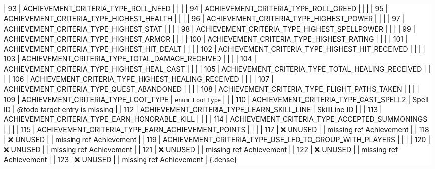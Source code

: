 | 93 | ACHIEVEMENT_CRITERIA_TYPE_ROLL_NEED |  |  |
| 94 | ACHIEVEMENT_CRITERIA_TYPE_ROLL_GREED |  |  |
| 95 | ACHIEVEMENT_CRITERIA_TYPE_HIGHEST_HEALTH |  |  |
| 96 | ACHIEVEMENT_CRITERIA_TYPE_HIGHEST_POWER |  |  |
| 97 | ACHIEVEMENT_CRITERIA_TYPE_HIGHEST_STAT |  |  |
| 98 | ACHIEVEMENT_CRITERIA_TYPE_HIGHEST_SPELLPOWER |  |  |
| 99 | ACHIEVEMENT_CRITERIA_TYPE_HIGHEST_ARMOR |  |  |
| 100 | ACHIEVEMENT_CRITERIA_TYPE_HIGHEST_RATING |  |  |
| 101 | ACHIEVEMENT_CRITERIA_TYPE_HIGHEST_HIT_DEALT |  |  |
| 102 | ACHIEVEMENT_CRITERIA_TYPE_HIGHEST_HIT_RECEIVED |  |  |
| 103 | ACHIEVEMENT_CRITERIA_TYPE_TOTAL_DAMAGE_RECEIVED |  |  |
| 104 | ACHIEVEMENT_CRITERIA_TYPE_HIGHEST_HEAL_CAST |  |  |
| 105 | ACHIEVEMENT_CRITERIA_TYPE_TOTAL_HEALING_RECEIVED |  |  |
| 106 | ACHIEVEMENT_CRITERIA_TYPE_HIGHEST_HEALING_RECEIVED |  |  |
| 107 | ACHIEVEMENT_CRITERIA_TYPE_QUEST_ABANDONED |  |  |
| 108 | ACHIEVEMENT_CRITERIA_TYPE_FLIGHT_PATHS_TAKEN |  |  |
| 109 | ACHIEVEMENT_CRITERIA_TYPE_LOOT_TYPE | [`enum LootType`](https://github.com/TrinityCore/TrinityCore/blob/3.3.5/src/server/game/Loot/Loot.h#L80-L96) |  |
| 110 | ACHIEVEMENT_CRITERIA_TYPE_CAST_SPELL2 | [Spell ID](/files/DBC/335/spell#id-alt) |  @todo target entry is missing |
| 112 | ACHIEVEMENT_CRITERIA_TYPE_LEARN_SKILL_LINE | [SkillLine ID](/files/DBC/335/skillline#id-alt) |  |
| 113 | ACHIEVEMENT_CRITERIA_TYPE_EARN_HONORABLE_KILL |  |  |
| 114 | ACHIEVEMENT_CRITERIA_TYPE_ACCEPTED_SUMMONINGS |  |  |
| 115 | ACHIEVEMENT_CRITERIA_TYPE_EARN_ACHIEVEMENT_POINTS |  |  |
| 117 | :x: UNUSED |  | missing ref Achievement |
| 118 | :x: UNUSED |  | missing ref Achievement |
| 119 | ACHIEVEMENT_CRITERIA_TYPE_USE_LFD_TO_GROUP_WITH_PLAYERS |  |  |
| 120 | :x: UNUSED |  | missing ref Achievement |
| 121 | :x: UNUSED |  | missing ref Achievement |
| 122 | :x: UNUSED |  | missing ref Achievement |
| 123 | :x: UNUSED |  | missing ref Achievement |
{.dense}

